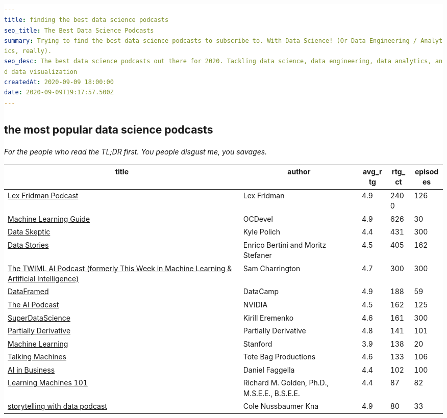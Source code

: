 ```yaml
---
title: finding the best data science podcasts
seo_title: The Best Data Science Podcasts
summary: Trying to find the best data science podcasts to subscribe to. With Data Science! (Or Data Engineering / Analytics, really). 
seo_desc: The best data science podcasts out there for 2020. Tackling data science, data engineering, data analytics, and data visualization
createdAt: 2020-09-09 18:00:00
date: 2020-09-09T19:17:57.500Z
---
```


## the most popular data science podcasts

*For the people who read the TL;DR first. You people disgust me, you savages.*

| title                                                                                                                                                                                                                                                | author                                        | avg_rtg | rtg_ct | episodes | 
|------------------------------------------------------------------------------------------------------------------------------------------------------------------------------------------------------------------------------------------------------|-----------------------------------------------|---------|--------|----------| 
| <a href="https://podcasts.apple.com/us/podcast/lex-fridman-podcast/id1434243584" target="_blank">Lex Fridman Podcast</a>                                                                                                                             | Lex Fridman                                   | 4.9     | 2400   | 126      | 
| <a href="https://podcasts.apple.com/us/podcast/machine-learning-guide/id1204521130" target="_blank">Machine Learning Guide</a>                                                                                                                       | OCDevel                                       | 4.9     | 626    | 30       | 
| <a href="https://podcasts.apple.com/us/podcast/data-skeptic/id890348705" target="_blank">Data Skeptic</a>                                                                                                                                            | Kyle Polich                                   | 4.4     | 431    | 300      | 
| <a href="https://podcasts.apple.com/us/podcast/data-stories/id502854960" target="_blank">Data Stories</a>                                                                                                                                            | Enrico Bertini and Moritz Stefaner            | 4.5     | 405    | 162      | 
| <a href="https://podcasts.apple.com/us/podcast/twiml-ai-podcast-formerly-this-week-in-machine-learning/id1116303051" target="_blank">The TWIML AI Podcast (formerly This Week in Machine Learning & Artificial Intelligence)</a>                     | Sam Charrington                               | 4.7     | 300    | 300      | 
| <a href="https://podcasts.apple.com/us/podcast/dataframed/id1336150688" target="_blank">DataFramed</a>                                                                                                                                               | DataCamp                                      | 4.9     | 188    | 59       | 
| <a href="https://podcasts.apple.com/us/podcast/the-ai-podcast/id1186480811" target="_blank">The AI Podcast</a>                                                                                                                                       | NVIDIA                                        | 4.5     | 162    | 125      | 
| <a href="https://podcasts.apple.com/us/podcast/superdatascience/id1163599059" target="_blank">SuperDataScience</a>                                                                                                                                   | Kirill Eremenko                               | 4.6     | 161    | 300      | 
| <a href="https://podcasts.apple.com/us/podcast/partially-derivative/id942048597" target="_blank">Partially Derivative</a>                                                                                                                            | Partially Derivative                          | 4.8     | 141    | 101      | 
| <a href="https://podcasts.apple.com/us/podcast/machine-learning/id384233048" target="_blank">Machine Learning</a>                                                                                                                                    | Stanford                                      | 3.9     | 138    | 20       | 
| <a href="https://podcasts.apple.com/us/podcast/talking-machines/id955198749" target="_blank">Talking Machines</a>                                                                                                                                    | Tote Bag Productions                          | 4.6     | 133    | 106      | 
| <a href="https://podcasts.apple.com/us/podcast/ai-in-business/id670771965" target="_blank">AI in Business</a>                                                                                                                                        | Daniel Faggella                               | 4.4     | 102    | 100      | 
| <a href="https://podcasts.apple.com/us/podcast/learning-machines-101/id892779679" target="_blank">Learning Machines 101</a>                                                                                                                          | Richard M. Golden, Ph.D., M.S.E.E., B.S.E.E.  | 4.4     | 87     | 82       | 
| <a href="https://podcasts.apple.com/us/podcast/storytelling-with-data-podcast/id1318029970" target="_blank">storytelling with data podcast</a>                                                                                                       | Cole Nussbaumer Kna                           | 4.9     | 80     | 33       | 